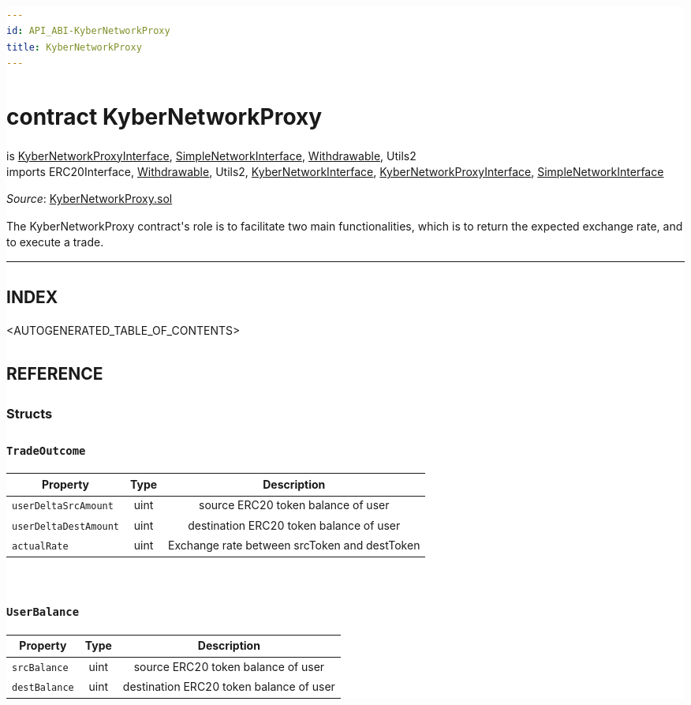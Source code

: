 ```yaml
---
id: API_ABI-KyberNetworkProxy
title: KyberNetworkProxy
---
```


# contract KyberNetworkProxy

is [KyberNetworkProxyInterface](api_abi-kybernetworkproxyinterface.md), [SimpleNetworkInterface](https://github.com/KyberNetwork/smart-contracts/blob/master/contracts/SimpleNetworkInterface.sol), [Withdrawable](api_abi-withdrawable.md), Utils2\
imports ERC20Interface, [Withdrawable](api_abi-withdrawable.md), Utils2, [KyberNetworkInterface](api_abi-kybernetworkinterface.md), [KyberNetworkProxyInterface](api_abi-kybernetworkproxyinterface.md), [SimpleNetworkInterface](https://github.com/KyberNetwork/smart-contracts/blob/master/contracts/SimpleNetworkInterface.sol)

_Source_: [KyberNetworkProxy.sol](https://github.com/KyberNetwork/smart-contracts/blob/master/contracts/KyberNetworkProxy.sol)

The KyberNetworkProxy contract's role is to facilitate two main functionalities, which is to return the expected exchange rate, and to execute a trade.

---

## INDEX

<AUTOGENERATED_TABLE_OF_CONTENTS>

## REFERENCE

### Structs

### `TradeOutcome`

| Property              | Type |                 Description                  |
| --------------------- | :--: | :------------------------------------------: |
| `userDeltaSrcAmount`  | uint |      source ERC20 token balance of user      |
| `userDeltaDestAmount` | uint |   destination ERC20 token balance of user    |
| `actualRate`          | uint | Exchange rate between srcToken and destToken |

<br />

### `UserBalance`

| Property      | Type |               Description               |
| ------------- | :--: | :-------------------------------------: |
| `srcBalance`  | uint |   source ERC20 token balance of user    |
| `destBalance` | uint | destination ERC20 token balance of user |
